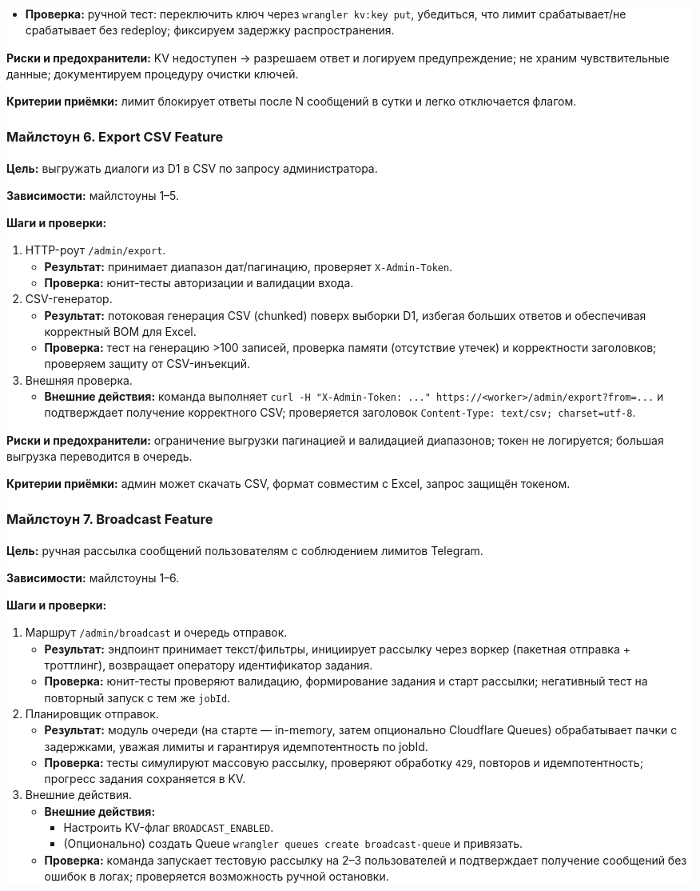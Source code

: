    - **Проверка:** ручной тест: переключить ключ через `wrangler kv:key put`, убедиться, что лимит срабатывает/не срабатывает без redeploy; фиксируем задержку распространения.

**Риски и предохранители:** KV недоступен → разрешаем ответ и логируем предупреждение; не храним чувствительные данные; документируем процедуру очистки ключей.

**Критерии приёмки:** лимит блокирует ответы после N сообщений в сутки и легко отключается флагом.

### Майлстоун 6. Export CSV Feature
**Цель:** выгружать диалоги из D1 в CSV по запросу администратора.

**Зависимости:** майлстоуны 1–5.

**Шаги и проверки:**
1. HTTP-роут `/admin/export`.
   - **Результат:** принимает диапазон дат/пагинацию, проверяет `X-Admin-Token`.
   - **Проверка:** юнит-тесты авторизации и валидации входа.
2. CSV-генератор.
   - **Результат:** потоковая генерация CSV (chunked) поверх выборки D1, избегая больших ответов и обеспечивая корректный BOM для Excel.
   - **Проверка:** тест на генерацию >100 записей, проверка памяти (отсутствие утечек) и корректности заголовков; проверяем защиту от CSV-инъекций.
3. Внешняя проверка.
   - **Внешние действия:** команда выполняет `curl -H "X-Admin-Token: ..." https://<worker>/admin/export?from=...` и подтверждает получение корректного CSV; проверяется заголовок `Content-Type: text/csv; charset=utf-8`.

**Риски и предохранители:** ограничение выгрузки пагинацией и валидацией диапазонов; токен не логируется; большая выгрузка переводится в очередь.

**Критерии приёмки:** админ может скачать CSV, формат совместим с Excel, запрос защищён токеном.

### Майлстоун 7. Broadcast Feature
**Цель:** ручная рассылка сообщений пользователям с соблюдением лимитов Telegram.

**Зависимости:** майлстоуны 1–6.

**Шаги и проверки:**
1. Маршрут `/admin/broadcast` и очередь отправок.
   - **Результат:** эндпоинт принимает текст/фильтры, инициирует рассылку через воркер (пакетная отправка + троттлинг), возвращает оператору идентификатор задания.
   - **Проверка:** юнит-тесты проверяют валидацию, формирование задания и старт рассылки; негативный тест на повторный запуск с тем же `jobId`.
2. Планировщик отправок.
   - **Результат:** модуль очереди (на старте — in-memory, затем опционально Cloudflare Queues) обрабатывает пачки с задержками, уважая лимиты и гарантируя идемпотентность по jobId.
   - **Проверка:** тесты симулируют массовую рассылку, проверяют обработку `429`, повторов и идемпотентность; прогресс задания сохраняется в KV.
3. Внешние действия.
   - **Внешние действия:**
     - Настроить KV-флаг `BROADCAST_ENABLED`.
     - (Опционально) создать Queue `wrangler queues create broadcast-queue` и привязать.
   - **Проверка:** команда запускает тестовую рассылку на 2–3 пользователей и подтверждает получение сообщений без ошибок в логах; проверяется возможность ручной остановки.
